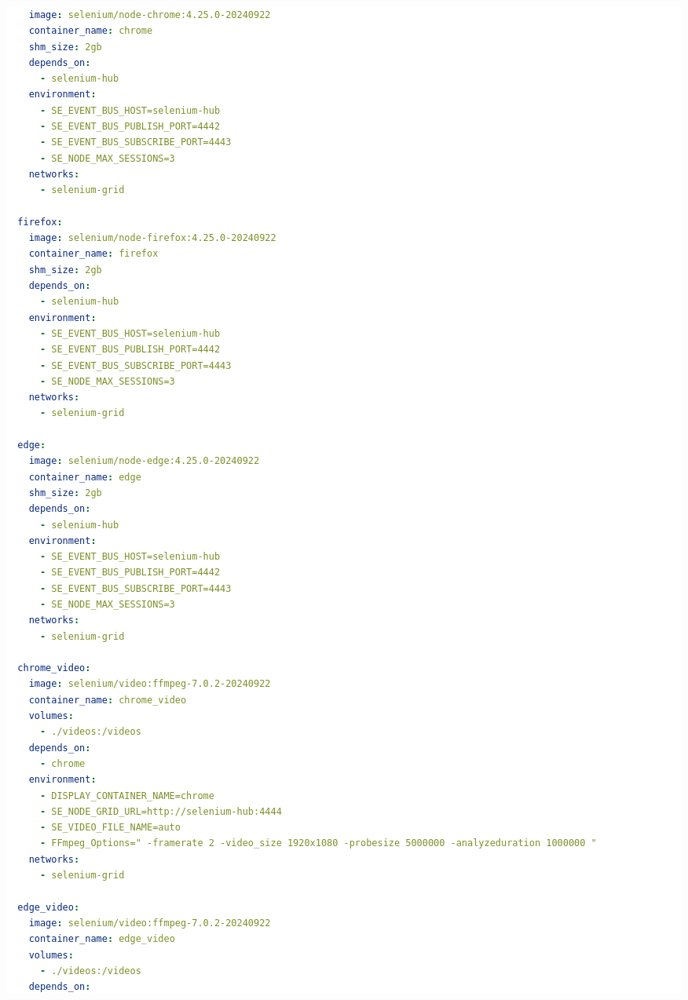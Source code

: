 ```yaml
    image: selenium/node-chrome:4.25.0-20240922
    container_name: chrome
    shm_size: 2gb
    depends_on:
      - selenium-hub
    environment:
      - SE_EVENT_BUS_HOST=selenium-hub
      - SE_EVENT_BUS_PUBLISH_PORT=4442
      - SE_EVENT_BUS_SUBSCRIBE_PORT=4443
      - SE_NODE_MAX_SESSIONS=3
    networks:
      - selenium-grid

  firefox:
    image: selenium/node-firefox:4.25.0-20240922
    container_name: firefox
    shm_size: 2gb
    depends_on:
      - selenium-hub
    environment:
      - SE_EVENT_BUS_HOST=selenium-hub
      - SE_EVENT_BUS_PUBLISH_PORT=4442
      - SE_EVENT_BUS_SUBSCRIBE_PORT=4443
      - SE_NODE_MAX_SESSIONS=3
    networks:
      - selenium-grid

  edge:
    image: selenium/node-edge:4.25.0-20240922
    container_name: edge
    shm_size: 2gb
    depends_on:
      - selenium-hub
    environment:
      - SE_EVENT_BUS_HOST=selenium-hub
      - SE_EVENT_BUS_PUBLISH_PORT=4442
      - SE_EVENT_BUS_SUBSCRIBE_PORT=4443
      - SE_NODE_MAX_SESSIONS=3
    networks:
      - selenium-grid

  chrome_video:
    image: selenium/video:ffmpeg-7.0.2-20240922
    container_name: chrome_video
    volumes:
      - ./videos:/videos
    depends_on:
      - chrome
    environment:
      - DISPLAY_CONTAINER_NAME=chrome
      - SE_NODE_GRID_URL=http://selenium-hub:4444
      - SE_VIDEO_FILE_NAME=auto
      - FFmpeg_Options=" -framerate 2 -video_size 1920x1080 -probesize 5000000 -analyzeduration 1000000 "
    networks:
      - selenium-grid

  edge_video:
    image: selenium/video:ffmpeg-7.0.2-20240922
    container_name: edge_video
    volumes:
      - ./videos:/videos
    depends_on:
```